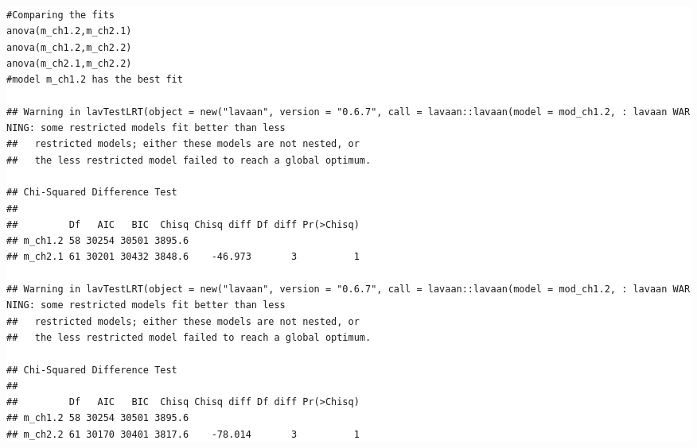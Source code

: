     #Comparing the fits
    anova(m_ch1.2,m_ch2.1)
    anova(m_ch1.2,m_ch2.2)
    anova(m_ch2.1,m_ch2.2)
    #model m_ch1.2 has the best fit

    ## Warning in lavTestLRT(object = new("lavaan", version = "0.6.7", call = lavaan::lavaan(model = mod_ch1.2, : lavaan WARNING: some restricted models fit better than less 
    ##   restricted models; either these models are not nested, or
    ##   the less restricted model failed to reach a global optimum.

    ## Chi-Squared Difference Test
    ## 
    ##         Df   AIC   BIC  Chisq Chisq diff Df diff Pr(>Chisq)
    ## m_ch1.2 58 30254 30501 3895.6                              
    ## m_ch2.1 61 30201 30432 3848.6    -46.973       3          1

    ## Warning in lavTestLRT(object = new("lavaan", version = "0.6.7", call = lavaan::lavaan(model = mod_ch1.2, : lavaan WARNING: some restricted models fit better than less 
    ##   restricted models; either these models are not nested, or
    ##   the less restricted model failed to reach a global optimum.

    ## Chi-Squared Difference Test
    ## 
    ##         Df   AIC   BIC  Chisq Chisq diff Df diff Pr(>Chisq)
    ## m_ch1.2 58 30254 30501 3895.6                              
    ## m_ch2.2 61 30170 30401 3817.6    -78.014       3          1
